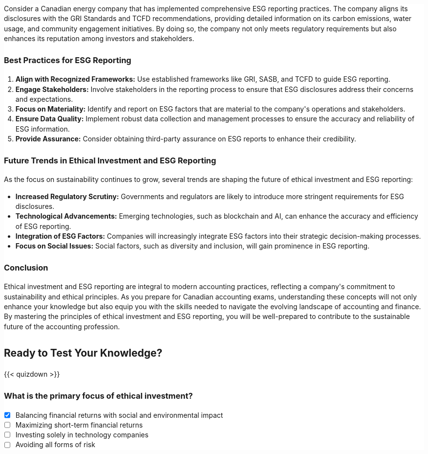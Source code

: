 Consider a Canadian energy company that has implemented comprehensive ESG reporting practices. The company aligns its disclosures with the GRI Standards and TCFD recommendations, providing detailed information on its carbon emissions, water usage, and community engagement initiatives. By doing so, the company not only meets regulatory requirements but also enhances its reputation among investors and stakeholders.

### Best Practices for ESG Reporting

1. **Align with Recognized Frameworks:** Use established frameworks like GRI, SASB, and TCFD to guide ESG reporting.
2. **Engage Stakeholders:** Involve stakeholders in the reporting process to ensure that ESG disclosures address their concerns and expectations.
3. **Focus on Materiality:** Identify and report on ESG factors that are material to the company's operations and stakeholders.
4. **Ensure Data Quality:** Implement robust data collection and management processes to ensure the accuracy and reliability of ESG information.
5. **Provide Assurance:** Consider obtaining third-party assurance on ESG reports to enhance their credibility.

### Future Trends in Ethical Investment and ESG Reporting

As the focus on sustainability continues to grow, several trends are shaping the future of ethical investment and ESG reporting:

- **Increased Regulatory Scrutiny:** Governments and regulators are likely to introduce more stringent requirements for ESG disclosures.
- **Technological Advancements:** Emerging technologies, such as blockchain and AI, can enhance the accuracy and efficiency of ESG reporting.
- **Integration of ESG Factors:** Companies will increasingly integrate ESG factors into their strategic decision-making processes.
- **Focus on Social Issues:** Social factors, such as diversity and inclusion, will gain prominence in ESG reporting.

### Conclusion

Ethical investment and ESG reporting are integral to modern accounting practices, reflecting a company's commitment to sustainability and ethical principles. As you prepare for Canadian accounting exams, understanding these concepts will not only enhance your knowledge but also equip you with the skills needed to navigate the evolving landscape of accounting and finance. By mastering the principles of ethical investment and ESG reporting, you will be well-prepared to contribute to the sustainable future of the accounting profession.

## **Ready to Test Your Knowledge?**

{{< quizdown >}}

### What is the primary focus of ethical investment?

- [x] Balancing financial returns with social and environmental impact
- [ ] Maximizing short-term financial returns
- [ ] Investing solely in technology companies
- [ ] Avoiding all forms of risk
